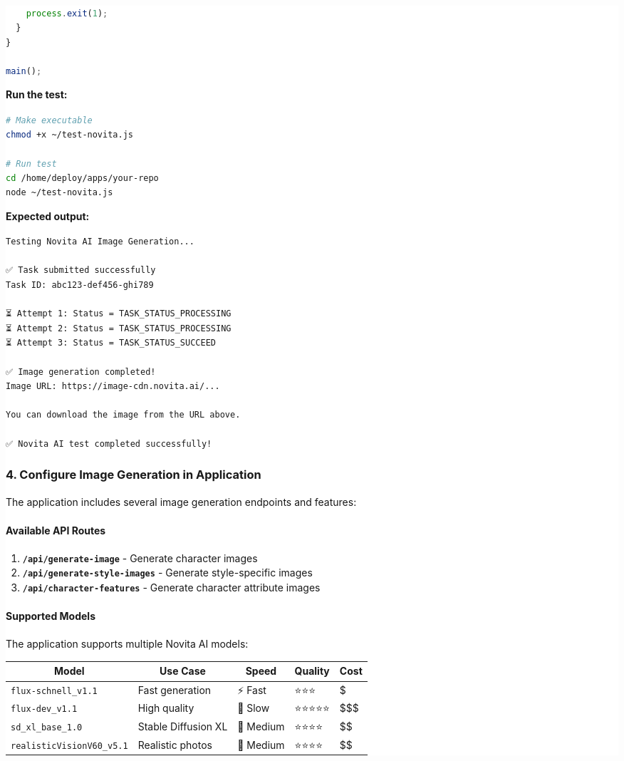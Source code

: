 ```javascript
    process.exit(1);
  }
}

main();
```

**Run the test:**

```bash
# Make executable
chmod +x ~/test-novita.js

# Run test
cd /home/deploy/apps/your-repo
node ~/test-novita.js
```

**Expected output:**
```
Testing Novita AI Image Generation...

✅ Task submitted successfully
Task ID: abc123-def456-ghi789

⏳ Attempt 1: Status = TASK_STATUS_PROCESSING
⏳ Attempt 2: Status = TASK_STATUS_PROCESSING
⏳ Attempt 3: Status = TASK_STATUS_SUCCEED

✅ Image generation completed!
Image URL: https://image-cdn.novita.ai/...

You can download the image from the URL above.

✅ Novita AI test completed successfully!
```

### 4. Configure Image Generation in Application

The application includes several image generation endpoints and features:

#### Available API Routes

1. **`/api/generate-image`** - Generate character images
2. **`/api/generate-style-images`** - Generate style-specific images
3. **`/api/character-features`** - Generate character attribute images

#### Supported Models

The application supports multiple Novita AI models:

| Model | Use Case | Speed | Quality | Cost |
|-------|----------|-------|---------|------|
| `flux-schnell_v1.1` | Fast generation | ⚡ Fast | ⭐⭐⭐ | $ |
| `flux-dev_v1.1` | High quality | 🐢 Slow | ⭐⭐⭐⭐⭐ | $$$ |
| `sd_xl_base_1.0` | Stable Diffusion XL | 🚀 Medium | ⭐⭐⭐⭐ | $$ |
| `realisticVisionV60_v5.1` | Realistic photos | 🚀 Medium | ⭐⭐⭐⭐ | $$ |
